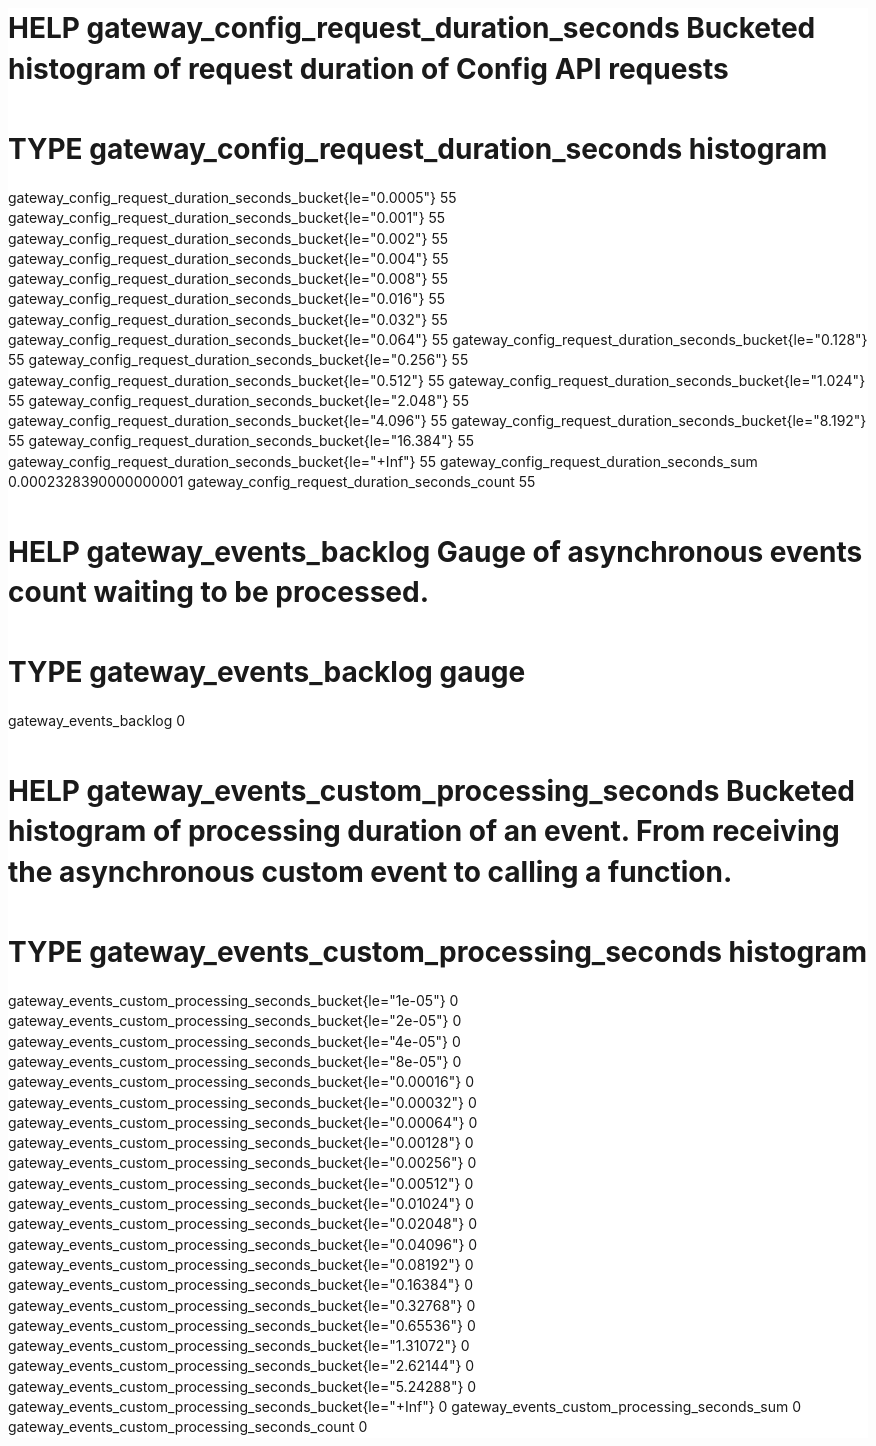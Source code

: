 # HELP gateway_config_request_duration_seconds Bucketed histogram of request duration of Config API requests
# TYPE gateway_config_request_duration_seconds histogram
gateway_config_request_duration_seconds_bucket{le="0.0005"} 55
gateway_config_request_duration_seconds_bucket{le="0.001"} 55
gateway_config_request_duration_seconds_bucket{le="0.002"} 55
gateway_config_request_duration_seconds_bucket{le="0.004"} 55
gateway_config_request_duration_seconds_bucket{le="0.008"} 55
gateway_config_request_duration_seconds_bucket{le="0.016"} 55
gateway_config_request_duration_seconds_bucket{le="0.032"} 55
gateway_config_request_duration_seconds_bucket{le="0.064"} 55
gateway_config_request_duration_seconds_bucket{le="0.128"} 55
gateway_config_request_duration_seconds_bucket{le="0.256"} 55
gateway_config_request_duration_seconds_bucket{le="0.512"} 55
gateway_config_request_duration_seconds_bucket{le="1.024"} 55
gateway_config_request_duration_seconds_bucket{le="2.048"} 55
gateway_config_request_duration_seconds_bucket{le="4.096"} 55
gateway_config_request_duration_seconds_bucket{le="8.192"} 55
gateway_config_request_duration_seconds_bucket{le="16.384"} 55
gateway_config_request_duration_seconds_bucket{le="+Inf"} 55
gateway_config_request_duration_seconds_sum 0.0002328390000000001
gateway_config_request_duration_seconds_count 55
# HELP gateway_events_backlog Gauge of asynchronous events count waiting to be processed.
# TYPE gateway_events_backlog gauge
gateway_events_backlog 0
# HELP gateway_events_custom_processing_seconds Bucketed histogram of processing duration of an event. From receiving the asynchronous custom event to calling a function.
# TYPE gateway_events_custom_processing_seconds histogram
gateway_events_custom_processing_seconds_bucket{le="1e-05"} 0
gateway_events_custom_processing_seconds_bucket{le="2e-05"} 0
gateway_events_custom_processing_seconds_bucket{le="4e-05"} 0
gateway_events_custom_processing_seconds_bucket{le="8e-05"} 0
gateway_events_custom_processing_seconds_bucket{le="0.00016"} 0
gateway_events_custom_processing_seconds_bucket{le="0.00032"} 0
gateway_events_custom_processing_seconds_bucket{le="0.00064"} 0
gateway_events_custom_processing_seconds_bucket{le="0.00128"} 0
gateway_events_custom_processing_seconds_bucket{le="0.00256"} 0
gateway_events_custom_processing_seconds_bucket{le="0.00512"} 0
gateway_events_custom_processing_seconds_bucket{le="0.01024"} 0
gateway_events_custom_processing_seconds_bucket{le="0.02048"} 0
gateway_events_custom_processing_seconds_bucket{le="0.04096"} 0
gateway_events_custom_processing_seconds_bucket{le="0.08192"} 0
gateway_events_custom_processing_seconds_bucket{le="0.16384"} 0
gateway_events_custom_processing_seconds_bucket{le="0.32768"} 0
gateway_events_custom_processing_seconds_bucket{le="0.65536"} 0
gateway_events_custom_processing_seconds_bucket{le="1.31072"} 0
gateway_events_custom_processing_seconds_bucket{le="2.62144"} 0
gateway_events_custom_processing_seconds_bucket{le="5.24288"} 0
gateway_events_custom_processing_seconds_bucket{le="+Inf"} 0
gateway_events_custom_processing_seconds_sum 0
gateway_events_custom_processing_seconds_count 0